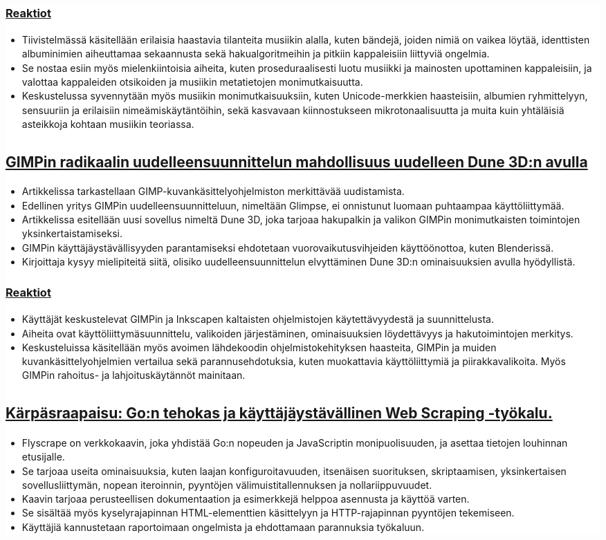 ### [Reaktiot](https://news.ycombinator.com/item?id=38229398)

- Tiivistelmässä käsitellään erilaisia haastavia tilanteita musiikin alalla, kuten bändejä, joiden nimiä on vaikea löytää, identtisten albuminimien aiheuttamaa sekaannusta sekä hakualgoritmeihin ja pitkiin kappaleisiin liittyviä ongelmia.
- Se nostaa esiin myös mielenkiintoisia aiheita, kuten proseduraalisesti luotu musiikki ja mainosten upottaminen kappaleisiin, ja valottaa kappaleiden otsikoiden ja musiikin metatietojen monimutkaisuutta.
- Keskustelussa syvennytään myös musiikin monimutkaisuuksiin, kuten Unicode-merkkien haasteisiin, albumien ryhmittelyyn, sensuuriin ja erilaisiin nimeämiskäytäntöihin, sekä kasvavaan kiinnostukseen mikrotonaalisuutta ja muita kuin yhtäläisiä asteikkoja kohtaan musiikin teoriassa.

## [GIMPin radikaalin uudelleensuunnittelun mahdollisuus uudelleen Dune 3D:n avulla](https://librearts.org/2023/11/radical-redesign-of-gimp/)

- Artikkelissa tarkastellaan GIMP-kuvankäsittelyohjelmiston merkittävää uudistamista.
- Edellinen yritys GIMPin uudelleensuunnitteluun, nimeltään Glimpse, ei onnistunut luomaan puhtaampaa käyttöliittymää.
- Artikkelissa esitellään uusi sovellus nimeltä Dune 3D, joka tarjoaa hakupalkin ja valikon GIMPin monimutkaisten toimintojen yksinkertaistamiseksi.
- GIMPin käyttäjäystävällisyyden parantamiseksi ehdotetaan vuorovaikutusvihjeiden käyttöönottoa, kuten Blenderissä.
- Kirjoittaja kysyy mielipiteitä siitä, olisiko uudelleensuunnittelun elvyttäminen Dune 3D:n ominaisuuksien avulla hyödyllistä.

### [Reaktiot](https://news.ycombinator.com/item?id=38232334)

- Käyttäjät keskustelevat GIMPin ja Inkscapen kaltaisten ohjelmistojen käytettävyydestä ja suunnittelusta.
- Aiheita ovat käyttöliittymäsuunnittelu, valikoiden järjestäminen, ominaisuuksien löydettävyys ja hakutoimintojen merkitys.
- Keskusteluissa käsitellään myös avoimen lähdekoodin ohjelmistokehityksen haasteita, GIMPin ja muiden kuvankäsittelyohjelmien vertailua sekä parannusehdotuksia, kuten muokattavia käyttöliittymiä ja piirakkavalikoita. Myös GIMPin rahoitus- ja lahjoituskäytännöt mainitaan.

## [Kärpäsraapaisu: Go:n tehokas ja käyttäjäystävällinen Web Scraping -työkalu.](https://github.com/philippta/flyscrape)

- Flyscrape on verkkokaavin, joka yhdistää Go:n nopeuden ja JavaScriptin monipuolisuuden, ja asettaa tietojen louhinnan etusijalle.
- Se tarjoaa useita ominaisuuksia, kuten laajan konfiguroitavuuden, itsenäisen suorituksen, skriptaamisen, yksinkertaisen sovellusliittymän, nopean iteroinnin, pyyntöjen välimuistitallennuksen ja nollariippuvuudet.
- Kaavin tarjoaa perusteellisen dokumentaation ja esimerkkejä helppoa asennusta ja käyttöä varten.
- Se sisältää myös kyselyrajapinnan HTML-elementtien käsittelyyn ja HTTP-rajapinnan pyyntöjen tekemiseen.
- Käyttäjiä kannustetaan raportoimaan ongelmista ja ehdottamaan parannuksia työkaluun.
